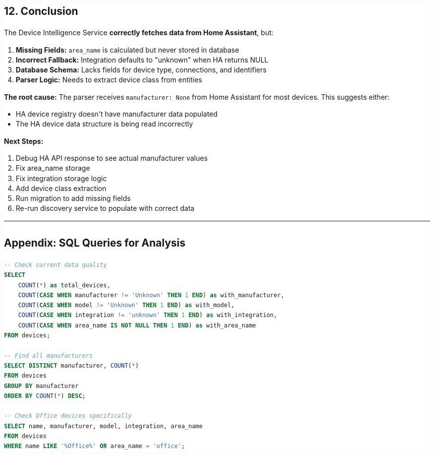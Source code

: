 
## 12. Conclusion

The Device Intelligence Service **correctly fetches data from Home Assistant**, but:

1. **Missing Fields:** `area_name` is calculated but never stored in database
2. **Incorrect Fallback:** Integration defaults to "unknown" when HA returns NULL
3. **Database Schema:** Lacks fields for device type, connections, and identifiers
4. **Parser Logic:** Needs to extract device class from entities

**The root cause:** The parser receives `manufacturer: None` from Home Assistant for most devices. This suggests either:
- HA device registry doesn't have manufacturer data populated
- The HA device data structure is being read incorrectly

**Next Steps:**
1. Debug HA API response to see actual manufacturer values
2. Fix area_name storage
3. Fix integration storage logic
4. Add device class extraction
5. Run migration to add missing fields
6. Re-run discovery service to populate with correct data

---

## Appendix: SQL Queries for Analysis

```sql
-- Check current data quality
SELECT 
    COUNT(*) as total_devices,
    COUNT(CASE WHEN manufacturer != 'Unknown' THEN 1 END) as with_manufacturer,
    COUNT(CASE WHEN model != 'Unknown' THEN 1 END) as with_model,
    COUNT(CASE WHEN integration != 'unknown' THEN 1 END) as with_integration,
    COUNT(CASE WHEN area_name IS NOT NULL THEN 1 END) as with_area_name
FROM devices;

-- Find all manufacturers
SELECT DISTINCT manufacturer, COUNT(*) 
FROM devices 
GROUP BY manufacturer 
ORDER BY COUNT(*) DESC;

-- Check Office devices specifically
SELECT name, manufacturer, model, integration, area_name 
FROM devices 
WHERE name LIKE '%Office%' OR area_name = 'office';
```

